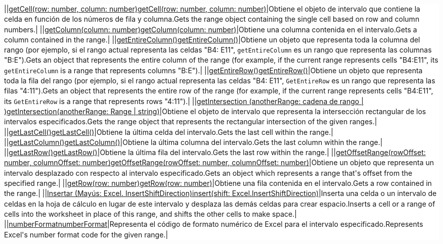 ||[<span data-ttu-id="a4676-357">getCell(row: number, column: number)</span><span class="sxs-lookup"><span data-stu-id="a4676-357">getCell(row: number, column: number)</span></span>](/javascript/api/excel/excel.range#getcell-row--column-)|<span data-ttu-id="a4676-358">Obtiene el objeto de intervalo que contiene la celda en función de los números de fila y columna.</span><span class="sxs-lookup"><span data-stu-id="a4676-358">Gets the range object containing the single cell based on row and column numbers.</span></span>|
||[<span data-ttu-id="a4676-359">getColumn(column: number)</span><span class="sxs-lookup"><span data-stu-id="a4676-359">getColumn(column: number)</span></span>](/javascript/api/excel/excel.range#getcolumn-column-)|<span data-ttu-id="a4676-360">Obtiene una columna contenida en el intervalo.</span><span class="sxs-lookup"><span data-stu-id="a4676-360">Gets a column contained in the range.</span></span>|
||[<span data-ttu-id="a4676-361">getEntireColumn()</span><span class="sxs-lookup"><span data-stu-id="a4676-361">getEntireColumn()</span></span>](/javascript/api/excel/excel.range#getentirecolumn--)|<span data-ttu-id="a4676-362">Obtiene un objeto que representa toda la columna del rango (por ejemplo, si el rango actual representa las celdas "B4: E11", `getEntireColumn` es un rango que representa las columnas "B:E").</span><span class="sxs-lookup"><span data-stu-id="a4676-362">Gets an object that represents the entire column of the range (for example, if the current range represents cells "B4:E11", its `getEntireColumn` is a range that represents columns "B:E").</span></span>|
||[<span data-ttu-id="a4676-363">getEntireRow()</span><span class="sxs-lookup"><span data-stu-id="a4676-363">getEntireRow()</span></span>](/javascript/api/excel/excel.range#getentirerow--)|<span data-ttu-id="a4676-364">Obtiene un objeto que representa toda la fila del rango (por ejemplo, si el rango actual representa las celdas "B4: E11", `GetEntireRow` es un rango que representa las filas "4:11").</span><span class="sxs-lookup"><span data-stu-id="a4676-364">Gets an object that represents the entire row of the range (for example, if the current range represents cells "B4:E11", its `GetEntireRow` is a range that represents rows "4:11").</span></span>|
||[<span data-ttu-id="a4676-365">getIntersection (anotherRange: cadena de rango \| )</span><span class="sxs-lookup"><span data-stu-id="a4676-365">getIntersection(anotherRange: Range \| string)</span></span>](/javascript/api/excel/excel.range#getintersection-anotherrange-)|<span data-ttu-id="a4676-366">Obtiene el objeto de intervalo que representa la intersección rectangular de los intervalos especificados.</span><span class="sxs-lookup"><span data-stu-id="a4676-366">Gets the range object that represents the rectangular intersection of the given ranges.</span></span>|
||[<span data-ttu-id="a4676-367">getLastCell()</span><span class="sxs-lookup"><span data-stu-id="a4676-367">getLastCell()</span></span>](/javascript/api/excel/excel.range#getlastcell--)|<span data-ttu-id="a4676-368">Obtiene la última celda del intervalo.</span><span class="sxs-lookup"><span data-stu-id="a4676-368">Gets the last cell within the range.</span></span>|
||[<span data-ttu-id="a4676-369">getLastColumn()</span><span class="sxs-lookup"><span data-stu-id="a4676-369">getLastColumn()</span></span>](/javascript/api/excel/excel.range#getlastcolumn--)|<span data-ttu-id="a4676-370">Obtiene la última columna del intervalo.</span><span class="sxs-lookup"><span data-stu-id="a4676-370">Gets the last column within the range.</span></span>|
||[<span data-ttu-id="a4676-371">getLastRow()</span><span class="sxs-lookup"><span data-stu-id="a4676-371">getLastRow()</span></span>](/javascript/api/excel/excel.range#getlastrow--)|<span data-ttu-id="a4676-372">Obtiene la última fila del intervalo.</span><span class="sxs-lookup"><span data-stu-id="a4676-372">Gets the last row within the range.</span></span>|
||[<span data-ttu-id="a4676-373">getOffsetRange(rowOffset: number, columnOffset: number)</span><span class="sxs-lookup"><span data-stu-id="a4676-373">getOffsetRange(rowOffset: number, columnOffset: number)</span></span>](/javascript/api/excel/excel.range#getoffsetrange-rowoffset--columnoffset-)|<span data-ttu-id="a4676-374">Obtiene un objeto que representa un intervalo desplazado con respecto al intervalo especificado.</span><span class="sxs-lookup"><span data-stu-id="a4676-374">Gets an object which represents a range that's offset from the specified range.</span></span>|
||[<span data-ttu-id="a4676-375">getRow(row: number)</span><span class="sxs-lookup"><span data-stu-id="a4676-375">getRow(row: number)</span></span>](/javascript/api/excel/excel.range#getrow-row-)|<span data-ttu-id="a4676-376">Obtiene una fila contenida en el intervalo.</span><span class="sxs-lookup"><span data-stu-id="a4676-376">Gets a row contained in the range.</span></span>|
||[<span data-ttu-id="a4676-377">Insertar (Mayús: Excel. InsertShiftDirection)</span><span class="sxs-lookup"><span data-stu-id="a4676-377">insert(shift: Excel.InsertShiftDirection)</span></span>](/javascript/api/excel/excel.range#insert-shift-)|<span data-ttu-id="a4676-378">Inserta una celda o un intervalo de celdas en la hoja de cálculo en lugar de este intervalo y desplaza las demás celdas para crear espacio.</span><span class="sxs-lookup"><span data-stu-id="a4676-378">Inserts a cell or a range of cells into the worksheet in place of this range, and shifts the other cells to make space.</span></span>|
||[<span data-ttu-id="a4676-379">numberFormat</span><span class="sxs-lookup"><span data-stu-id="a4676-379">numberFormat</span></span>](/javascript/api/excel/excel.range#numberformat)|<span data-ttu-id="a4676-380">Representa el código de formato numérico de Excel para el intervalo especificado.</span><span class="sxs-lookup"><span data-stu-id="a4676-380">Represents Excel's number format code for the given range.</span></span>|